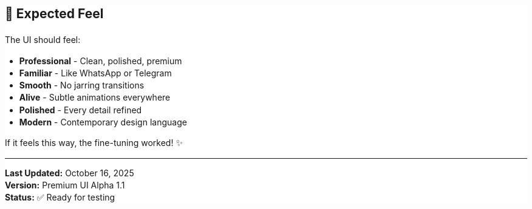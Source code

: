 
## 🎊 Expected Feel

The UI should feel:
- **Professional** - Clean, polished, premium
- **Familiar** - Like WhatsApp or Telegram
- **Smooth** - No jarring transitions
- **Alive** - Subtle animations everywhere
- **Polished** - Every detail refined
- **Modern** - Contemporary design language

If it feels this way, the fine-tuning worked! ✨

---

**Last Updated:** October 16, 2025  
**Version:** Premium UI Alpha 1.1  
**Status:** ✅ Ready for testing
